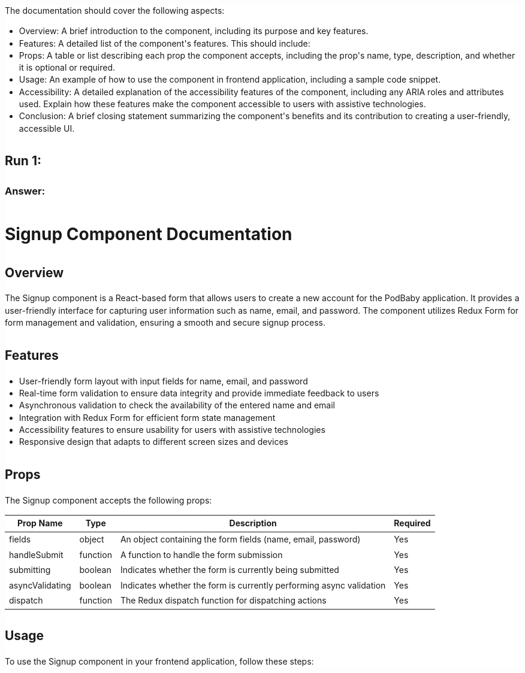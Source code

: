 
The documentation should cover the following aspects:
- Overview: A brief introduction to the component, including its purpose and key features.
- Features: A detailed list of the component's features. This should include:
- Props: A table or list describing each prop the component accepts, including the prop's name, type, description, and whether it is optional or required.
- Usage: An example of how to use the component in frontend application, including a sample code snippet.
- Accessibility: A detailed explanation of the accessibility features of the component, including any ARIA roles and attributes used. Explain how these features make the component accessible to users with assistive technologies.
- Conclusion: A brief closing statement summarizing the component's benefits and its contribution to creating a user-friendly, accessible UI.
## Run 1:
### Answer:
# Signup Component Documentation

## Overview
The Signup component is a React-based form that allows users to create a new account for the PodBaby application. It provides a user-friendly interface for capturing user information such as name, email, and password. The component utilizes Redux Form for form management and validation, ensuring a smooth and secure signup process.

## Features
- User-friendly form layout with input fields for name, email, and password
- Real-time form validation to ensure data integrity and provide immediate feedback to users
- Asynchronous validation to check the availability of the entered name and email
- Integration with Redux Form for efficient form state management
- Accessibility features to ensure usability for users with assistive technologies
- Responsive design that adapts to different screen sizes and devices

## Props
The Signup component accepts the following props:

| Prop Name      | Type     | Description                                                     | Required |
|----------------|----------|-----------------------------------------------------------------|----------|
| fields         | object   | An object containing the form fields (name, email, password)    | Yes      |
| handleSubmit   | function | A function to handle the form submission                        | Yes      |
| submitting     | boolean  | Indicates whether the form is currently being submitted         | Yes      |
| asyncValidating| boolean  | Indicates whether the form is currently performing async validation | Yes  |
| dispatch       | function | The Redux dispatch function for dispatching actions             | Yes      |

## Usage
To use the Signup component in your frontend application, follow these steps:
